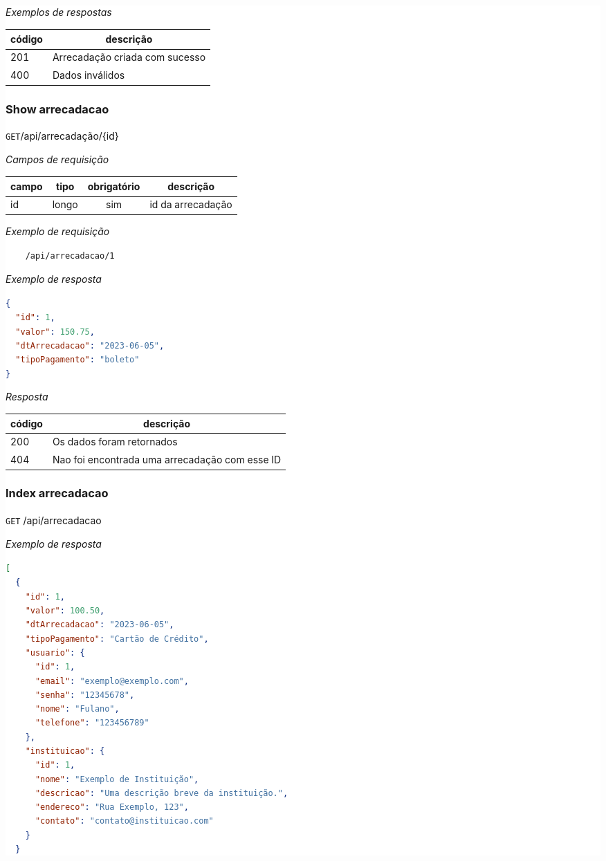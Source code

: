 *Exemplos de respostas*

| código | descrição                      |
|--------|--------------------------------|
| 201    | Arrecadação criada com sucesso |
| 400    | Dados inválidos                |

### Show arrecadacao

`GET`/api/arrecadação/{id}

*Campos de requisição*

| campo | tipo  | obrigatório | descrição         |
|-------|-------|:-----------:|-------------------|
| id    | longo |     sim     | id da arrecadação |

*Exemplo de requisição*
```
    /api/arrecadacao/1
```
*Exemplo de resposta*
```json
{
  "id": 1,
  "valor": 150.75,
  "dtArrecadacao": "2023-06-05",
  "tipoPagamento": "boleto"
}
```

*Resposta*

| código | descrição                                      |
|--------|------------------------------------------------|
| 200    | Os dados foram retornados                      |
| 404    | Nao foi encontrada uma arrecadação com esse ID |

### Index arrecadacao

`GET` /api/arrecadacao

*Exemplo de resposta*
```json
[
  {
    "id": 1,
    "valor": 100.50,
    "dtArrecadacao": "2023-06-05",
    "tipoPagamento": "Cartão de Crédito",
    "usuario": {
      "id": 1,
      "email": "exemplo@exemplo.com",
      "senha": "12345678",
      "nome": "Fulano",
      "telefone": "123456789"
    },
    "instituicao": {
      "id": 1,
      "nome": "Exemplo de Instituição",
      "descricao": "Uma descrição breve da instituição.",
      "endereco": "Rua Exemplo, 123",
      "contato": "contato@instituicao.com"
    }
  }
```